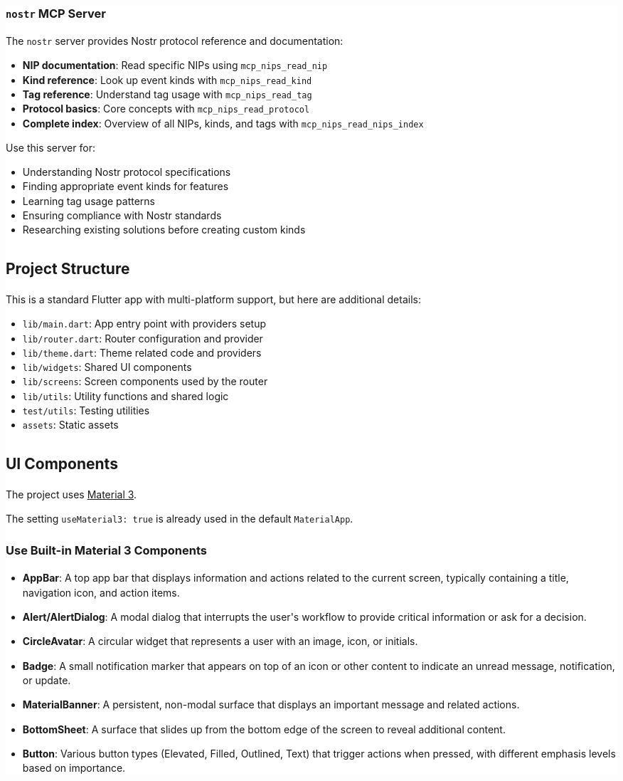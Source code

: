 ### `nostr` MCP Server

The `nostr` server provides Nostr protocol reference and documentation:
- **NIP documentation**: Read specific NIPs using `mcp_nips_read_nip`
- **Kind reference**: Look up event kinds with `mcp_nips_read_kind`
- **Tag reference**: Understand tag usage with `mcp_nips_read_tag`
- **Protocol basics**: Core concepts with `mcp_nips_read_protocol`
- **Complete index**: Overview of all NIPs, kinds, and tags with `mcp_nips_read_nips_index`

Use this server for:
- Understanding Nostr protocol specifications
- Finding appropriate event kinds for features
- Learning tag usage patterns
- Ensuring compliance with Nostr standards
- Researching existing solutions before creating custom kinds

## Project Structure

This is a standard Flutter app with multi-platform support, but here are additional details:

- `lib/main.dart`: App entry point with providers setup
- `lib/router.dart`: Router configuration and provider
- `lib/theme.dart`: Theme related code and providers
- `lib/widgets`: Shared UI components
- `lib/screens`: Screen components used by the router
- `lib/utils`: Utility functions and shared logic
- `test/utils`: Testing utilities
- `assets`: Static assets

## UI Components

The project uses [Material 3](https://m3.material.io/).

The setting `useMaterial3: true` is already used in the default `MaterialApp`.

### Use Built-in Material 3 Components

- **AppBar**: A top app bar that displays information and actions related to the current screen, typically containing a title, navigation icon, and action items.

- **Alert/AlertDialog**: A modal dialog that interrupts the user's workflow to provide critical information or ask for a decision.

- **CircleAvatar**: A circular widget that represents a user with an image, icon, or initials.

- **Badge**: A small notification marker that appears on top of an icon or other content to indicate an unread message, notification, or update.

- **MaterialBanner**: A persistent, non-modal surface that displays an important message and related actions.

- **BottomSheet**: A surface that slides up from the bottom edge of the screen to reveal additional content.

- **Button**: Various button types (Elevated, Filled, Outlined, Text) that trigger actions when pressed, with different emphasis levels based on importance.
